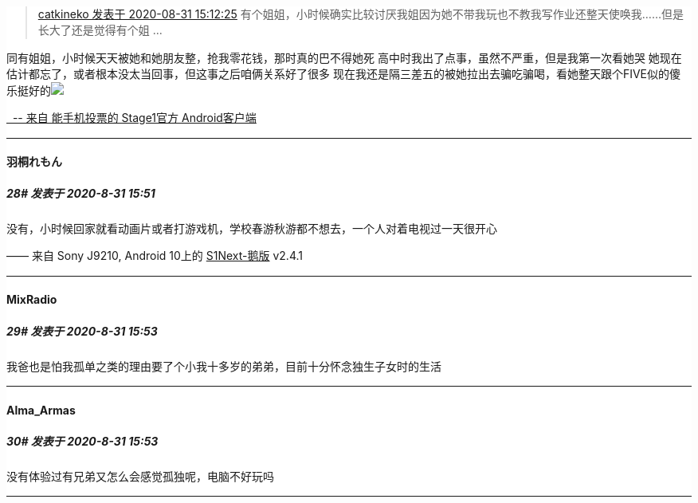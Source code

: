 

<blockquote><a href="httphttps://bbs.saraba1st.com/2b/forum.php?mod=redirect&amp;goto=findpost&amp;pid=48601383&amp;ptid=1957460" target="_blank">catkineko 发表于 2020-08-31 15:12:25</a>
有个姐姐，小时候确实比较讨厌我姐因为她不带我玩也不教我写作业还整天使唤我……但是长大了还是觉得有个姐 ...</blockquote>同有姐姐，小时候天天被她和她朋友整，抢我零花钱，那时真的巴不得她死
高中时我出了点事，虽然不严重，但是我第一次看她哭
她现在估计都忘了，或者根本没太当回事，但这事之后咱俩关系好了很多
现在我还是隔三差五的被她拉出去骗吃骗喝，看她整天跟个FIVE似的傻乐挺好的<img src="https://static.saraba1st.com/image/smiley/face2017/034.png" referrerpolicy="no-referrer">

[  -- 来自 能手机投票的 Stage1官方 Android客户端](https://www.coolapk.com/apk/140634)







*****

####  羽桐れもん  
##### 28#       发表于 2020-8-31 15:51




没有，小时候回家就看动画片或者打游戏机，学校春游秋游都不想去，一个人对着电视过一天很开心

—— 来自 Sony J9210, Android 10上的 [S1Next-鹅版](https://github.com/ykrank/S1-Next/releases) v2.4.1







*****

####  MixRadio  
##### 29#       发表于 2020-8-31 15:53




我爸也是怕我孤单之类的理由要了个小我十多岁的弟弟，目前十分怀念独生子女时的生活







*****

####  Alma_Armas  
##### 30#       发表于 2020-8-31 15:53




没有体验过有兄弟又怎么会感觉孤独呢，电脑不好玩吗







*****
